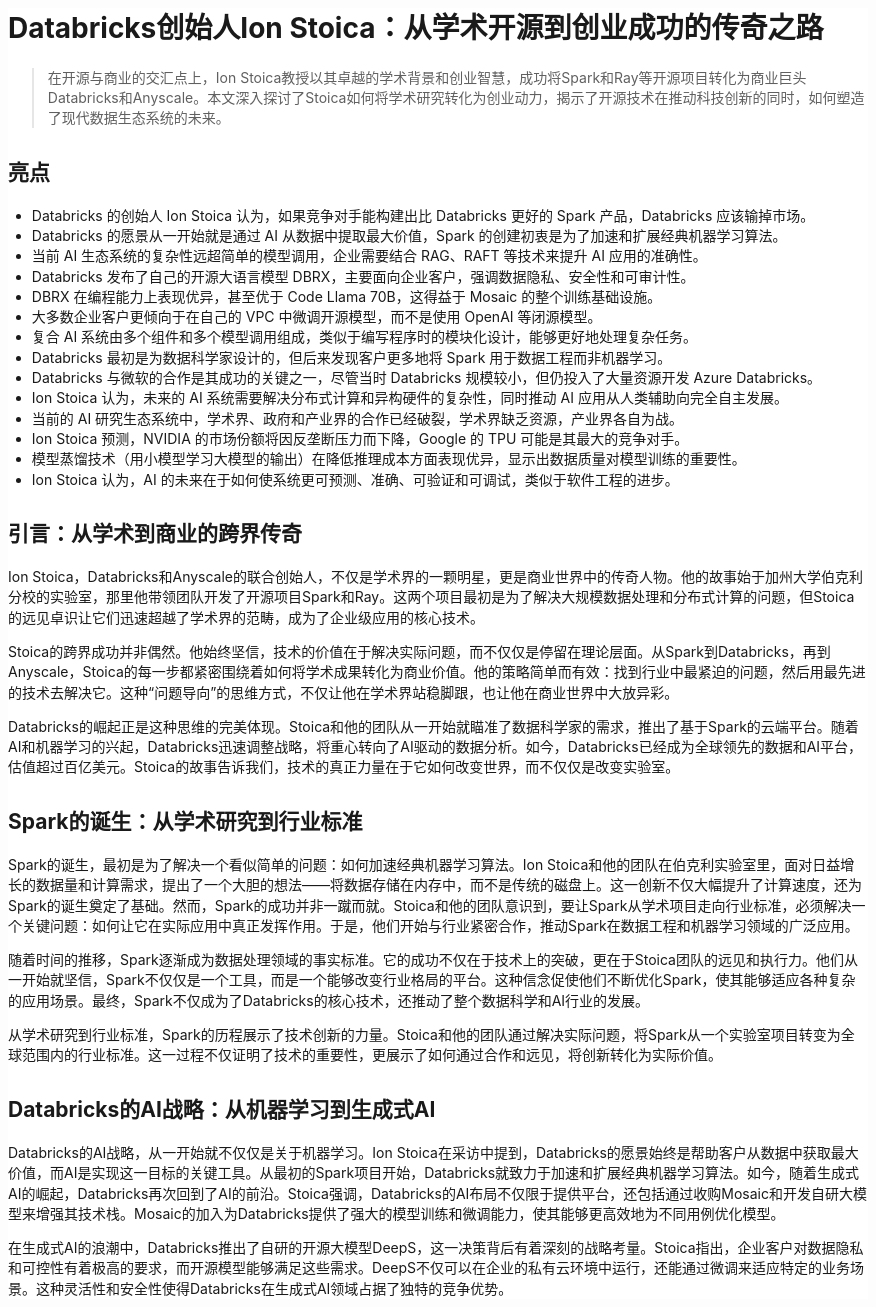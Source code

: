 # Databricks创始人Ion Stoica：从学术开源到创业成功的传奇之路

>在开源与商业的交汇点上，Ion Stoica教授以其卓越的学术背景和创业智慧，成功将Spark和Ray等开源项目转化为商业巨头Databricks和Anyscale。本文深入探讨了Stoica如何将学术研究转化为创业动力，揭示了开源技术在推动科技创新的同时，如何塑造了现代数据生态系统的未来。

## 亮点
- Databricks 的创始人 Ion Stoica 认为，如果竞争对手能构建出比 Databricks 更好的 Spark 产品，Databricks 应该输掉市场。  
- Databricks 的愿景从一开始就是通过 AI 从数据中提取最大价值，Spark 的创建初衷是为了加速和扩展经典机器学习算法。  
- 当前 AI 生态系统的复杂性远超简单的模型调用，企业需要结合 RAG、RAFT 等技术来提升 AI 应用的准确性。  
- Databricks 发布了自己的开源大语言模型 DBRX，主要面向企业客户，强调数据隐私、安全性和可审计性。  
- DBRX 在编程能力上表现优异，甚至优于 Code Llama 70B，这得益于 Mosaic 的整个训练基础设施。  
- 大多数企业客户更倾向于在自己的 VPC 中微调开源模型，而不是使用 OpenAI 等闭源模型。  
- 复合 AI 系统由多个组件和多个模型调用组成，类似于编写程序时的模块化设计，能够更好地处理复杂任务。  
- Databricks 最初是为数据科学家设计的，但后来发现客户更多地将 Spark 用于数据工程而非机器学习。  
- Databricks 与微软的合作是其成功的关键之一，尽管当时 Databricks 规模较小，但仍投入了大量资源开发 Azure Databricks。  
- Ion Stoica 认为，未来的 AI 系统需要解决分布式计算和异构硬件的复杂性，同时推动 AI 应用从人类辅助向完全自主发展。  
- 当前的 AI 研究生态系统中，学术界、政府和产业界的合作已经破裂，学术界缺乏资源，产业界各自为战。  
- Ion Stoica 预测，NVIDIA 的市场份额将因反垄断压力而下降，Google 的 TPU 可能是其最大的竞争对手。  
- 模型蒸馏技术（用小模型学习大模型的输出）在降低推理成本方面表现优异，显示出数据质量对模型训练的重要性。  
- Ion Stoica 认为，AI 的未来在于如何使系统更可预测、准确、可验证和可调试，类似于软件工程的进步。

## 引言：从学术到商业的跨界传奇
Ion Stoica，Databricks和Anyscale的联合创始人，不仅是学术界的一颗明星，更是商业世界中的传奇人物。他的故事始于加州大学伯克利分校的实验室，那里他带领团队开发了开源项目Spark和Ray。这两个项目最初是为了解决大规模数据处理和分布式计算的问题，但Stoica的远见卓识让它们迅速超越了学术界的范畴，成为了企业级应用的核心技术。

Stoica的跨界成功并非偶然。他始终坚信，技术的价值在于解决实际问题，而不仅仅是停留在理论层面。从Spark到Databricks，再到Anyscale，Stoica的每一步都紧密围绕着如何将学术成果转化为商业价值。他的策略简单而有效：找到行业中最紧迫的问题，然后用最先进的技术去解决它。这种“问题导向”的思维方式，不仅让他在学术界站稳脚跟，也让他在商业世界中大放异彩。

Databricks的崛起正是这种思维的完美体现。Stoica和他的团队从一开始就瞄准了数据科学家的需求，推出了基于Spark的云端平台。随着AI和机器学习的兴起，Databricks迅速调整战略，将重心转向了AI驱动的数据分析。如今，Databricks已经成为全球领先的数据和AI平台，估值超过百亿美元。Stoica的故事告诉我们，技术的真正力量在于它如何改变世界，而不仅仅是改变实验室。

## Spark的诞生：从学术研究到行业标准
Spark的诞生，最初是为了解决一个看似简单的问题：如何加速经典机器学习算法。Ion Stoica和他的团队在伯克利实验室里，面对日益增长的数据量和计算需求，提出了一个大胆的想法——将数据存储在内存中，而不是传统的磁盘上。这一创新不仅大幅提升了计算速度，还为Spark的诞生奠定了基础。然而，Spark的成功并非一蹴而就。Stoica和他的团队意识到，要让Spark从学术项目走向行业标准，必须解决一个关键问题：如何让它在实际应用中真正发挥作用。于是，他们开始与行业紧密合作，推动Spark在数据工程和机器学习领域的广泛应用。

随着时间的推移，Spark逐渐成为数据处理领域的事实标准。它的成功不仅在于技术上的突破，更在于Stoica团队的远见和执行力。他们从一开始就坚信，Spark不仅仅是一个工具，而是一个能够改变行业格局的平台。这种信念促使他们不断优化Spark，使其能够适应各种复杂的应用场景。最终，Spark不仅成为了Databricks的核心技术，还推动了整个数据科学和AI行业的发展。

从学术研究到行业标准，Spark的历程展示了技术创新的力量。Stoica和他的团队通过解决实际问题，将Spark从一个实验室项目转变为全球范围内的行业标准。这一过程不仅证明了技术的重要性，更展示了如何通过合作和远见，将创新转化为实际价值。

## Databricks的AI战略：从机器学习到生成式AI
Databricks的AI战略，从一开始就不仅仅是关于机器学习。Ion Stoica在采访中提到，Databricks的愿景始终是帮助客户从数据中获取最大价值，而AI是实现这一目标的关键工具。从最初的Spark项目开始，Databricks就致力于加速和扩展经典机器学习算法。如今，随着生成式AI的崛起，Databricks再次回到了AI的前沿。Stoica强调，Databricks的AI布局不仅限于提供平台，还包括通过收购Mosaic和开发自研大模型来增强其技术栈。Mosaic的加入为Databricks提供了强大的模型训练和微调能力，使其能够更高效地为不同用例优化模型。

在生成式AI的浪潮中，Databricks推出了自研的开源大模型DeepS，这一决策背后有着深刻的战略考量。Stoica指出，企业客户对数据隐私和可控性有着极高的要求，而开源模型能够满足这些需求。DeepS不仅可以在企业的私有云环境中运行，还能通过微调来适应特定的业务场景。这种灵活性和安全性使得Databricks在生成式AI领域占据了独特的竞争优势。
